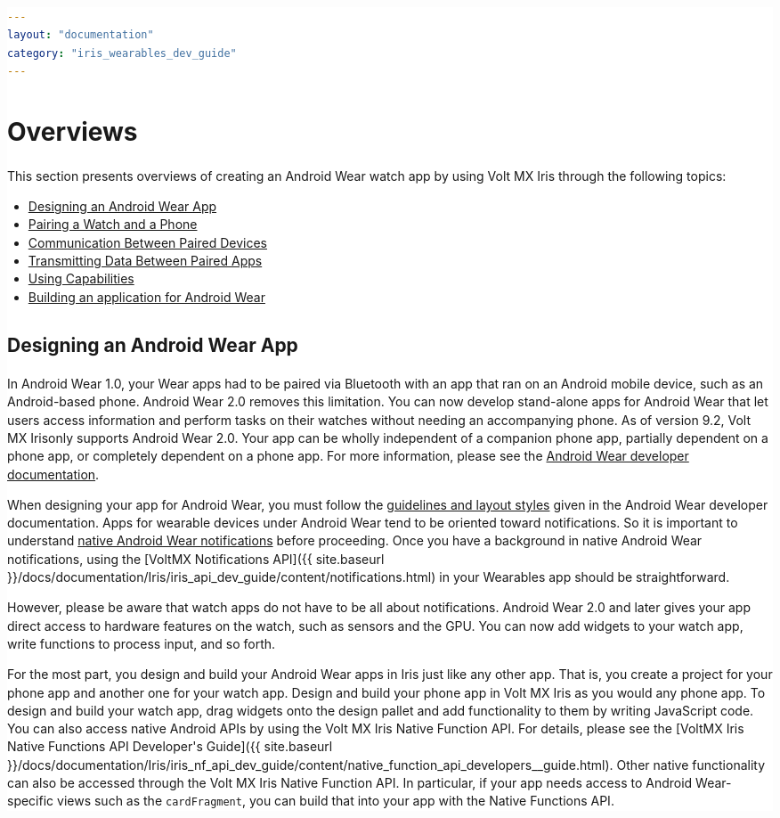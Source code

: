 ```yaml
---
layout: "documentation"
category: "iris_wearables_dev_guide"
---
```

                           


Overviews
=========

This section presents overviews of creating an Android Wear watch app by using Volt MX Iris through the following topics:

*   [Designing an Android Wear App](#designing-an-android-wear-app)
*   [Pairing a Watch and a Phone](#pairing-a-watch-and-a-phone)
*   [Communication Between Paired Devices](#communication-between-paired-devices)
*   [Transmitting Data Between Paired Apps](#transmitting-data-between-paired-apps)
*   [Using Capabilities](#using-capabilities)
*   [Building an application for Android Wear](#building-an-application-for-android-wear)

Designing an Android Wear App
-----------------------------

In Android Wear 1.0, your Wear apps had to be paired via Bluetooth with an app that ran on an Android mobile device, such as an Android-based phone. Android Wear 2.0 removes this limitation. You can now develop stand-alone apps for Android Wear that let users access information and perform tasks on their watches without needing an accompanying phone. As of version 9.2, Volt MX Irisonly supports Android Wear 2.0. Your app can be wholly independent of a companion phone app, partially dependent on a phone app, or completely dependent on a phone app. For more information, please see the [Android Wear developer documentation](https://developer.android.com/training/wearables/apps/standalone-apps.html).

When designing your app for Android Wear, you must follow the [guidelines and layout styles](https://developer.android.com/training/wearables.html) given in the Android Wear developer documentation. Apps for wearable devices under Android Wear tend to be oriented toward notifications. So it is important to understand [native Android Wear notifications](https://developer.android.com/training/wearables/notifications/index.html) before proceeding. Once you have a background in native Android Wear notifications, using the [VoltMX Notifications API]({{ site.baseurl }}/docs/documentation/Iris/iris_api_dev_guide/content/notifications.html) in your Wearables app should be straightforward.

However, please be aware that watch apps do not have to be all about notifications. Android Wear 2.0 and later gives your app direct access to hardware features on the watch, such as sensors and the GPU. You can now add widgets to your watch app, write functions to process input, and so forth.

For the most part, you design and build your Android Wear apps in Iris just like any other app. That is, you create a project for your phone app and another one for your watch app. Design and build your phone app in Volt MX Iris as you would any phone app. To design and build your watch app, drag widgets onto the design pallet and add functionality to them by writing JavaScript code. You can also access native Android APIs by using the Volt MX Iris Native Function API. For details, please see the [VoltMX Iris Native Functions API Developer's Guide]({{ site.baseurl }}/docs/documentation/Iris/iris_nf_api_dev_guide/content/native_function_api_developers__guide.html). Other native functionality can also be accessed through the Volt MX Iris Native Function API. In particular, if your app needs access to Android Wear-specific views such as the `cardFragment`, you can build that into your app with the Native Functions API.
